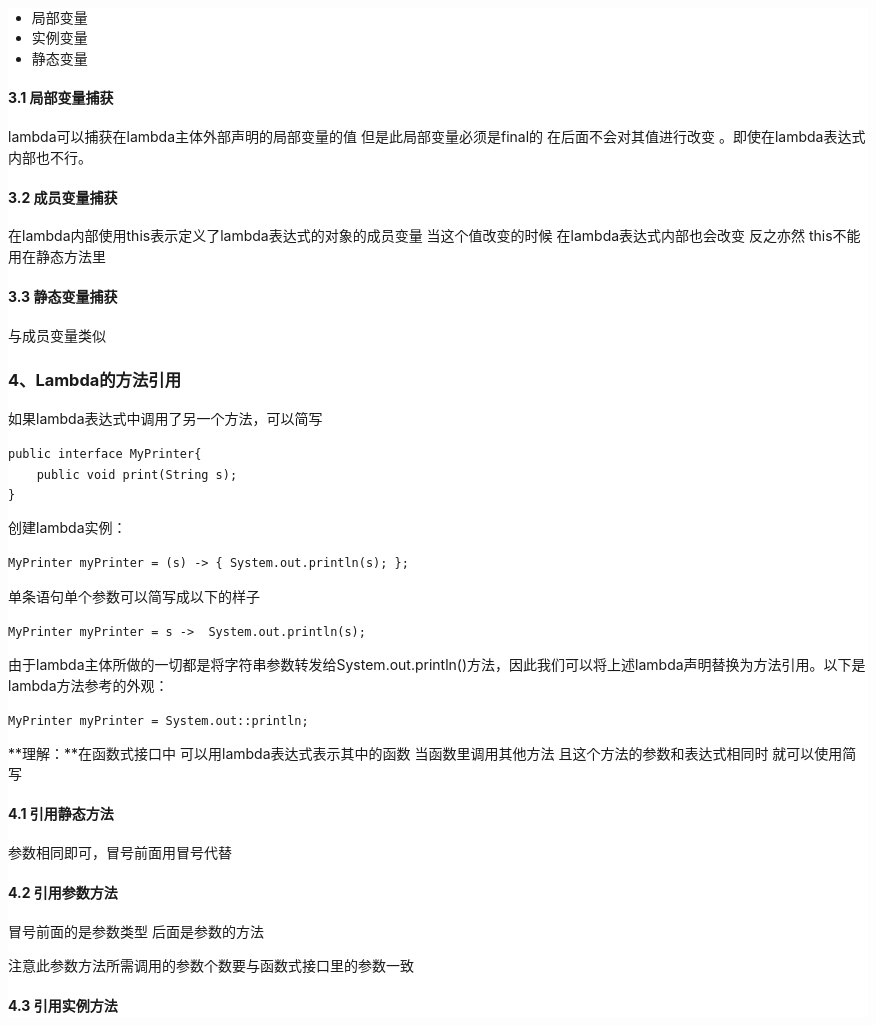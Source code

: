 - 局部变量
- 实例变量
- 静态变量

#### 3.1 局部变量捕获

lambda可以捕获在lambda主体外部声明的局部变量的值 但是此局部变量必须是final的 在后面不会对其值进行改变 。即使在lambda表达式内部也不行。



#### 3.2 成员变量捕获

在lambda内部使用this表示定义了lambda表达式的对象的成员变量 当这个值改变的时候 在lambda表达式内部也会改变 反之亦然 this不能用在静态方法里



#### 3.3 静态变量捕获

与成员变量类似



### 4、Lambda的方法引用

如果lambda表达式中调用了另一个方法，可以简写

```
public interface MyPrinter{
    public void print(String s);
}
```

创建lambda实例：

```
MyPrinter myPrinter = (s) -> { System.out.println(s); };
```

单条语句单个参数可以简写成以下的样子

```
MyPrinter myPrinter = s ->  System.out.println(s);
```

由于lambda主体所做的一切都是将字符串参数转发给System.out.println()方法，因此我们可以将上述lambda声明替换为方法引用。以下是lambda方法参考的外观：

```
MyPrinter myPrinter = System.out::println;
```

**理解：**在函数式接口中 可以用lambda表达式表示其中的函数  当函数里调用其他方法 且这个方法的参数和表达式相同时 就可以使用简写

#### 4.1 引用静态方法

参数相同即可，冒号前面用冒号代替

#### 4.2 引用参数方法

冒号前面的是参数类型 后面是参数的方法

注意此参数方法所需调用的参数个数要与函数式接口里的参数一致

#### 4.3 引用实例方法
